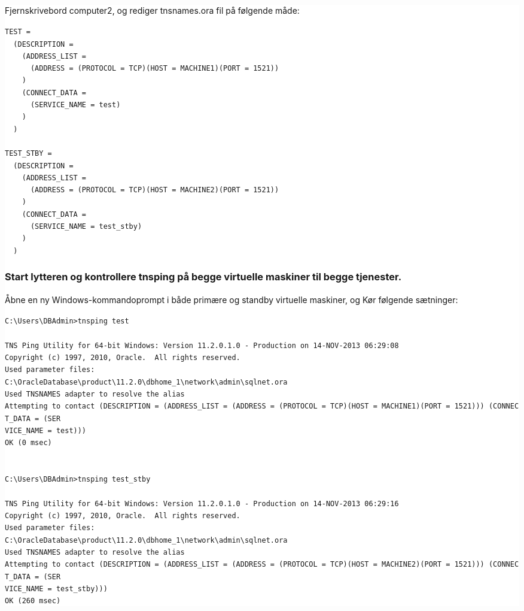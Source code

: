 Fjernskrivebord computer2, og rediger tnsnames.ora fil på følgende måde:

    TEST =
      (DESCRIPTION =
        (ADDRESS_LIST =
          (ADDRESS = (PROTOCOL = TCP)(HOST = MACHINE1)(PORT = 1521))
        )
        (CONNECT_DATA =
          (SERVICE_NAME = test)
        )
      )

    TEST_STBY =
      (DESCRIPTION =
        (ADDRESS_LIST =
          (ADDRESS = (PROTOCOL = TCP)(HOST = MACHINE2)(PORT = 1521))
        )
        (CONNECT_DATA =
          (SERVICE_NAME = test_stby)
        )
      )


### <a name="start-the-listener-and-check-tnsping-on-both-virtual-machines-to-both-services"></a>Start lytteren og kontrollere tnsping på begge virtuelle maskiner til begge tjenester.

Åbne en ny Windows-kommandoprompt i både primære og standby virtuelle maskiner, og Kør følgende sætninger:

    C:\Users\DBAdmin>tnsping test

    TNS Ping Utility for 64-bit Windows: Version 11.2.0.1.0 - Production on 14-NOV-2013 06:29:08
    Copyright (c) 1997, 2010, Oracle.  All rights reserved.
    Used parameter files:
    C:\OracleDatabase\product\11.2.0\dbhome_1\network\admin\sqlnet.ora
    Used TNSNAMES adapter to resolve the alias
    Attempting to contact (DESCRIPTION = (ADDRESS_LIST = (ADDRESS = (PROTOCOL = TCP)(HOST = MACHINE1)(PORT = 1521))) (CONNECT_DATA = (SER
    VICE_NAME = test)))
    OK (0 msec)


    C:\Users\DBAdmin>tnsping test_stby

    TNS Ping Utility for 64-bit Windows: Version 11.2.0.1.0 - Production on 14-NOV-2013 06:29:16
    Copyright (c) 1997, 2010, Oracle.  All rights reserved.
    Used parameter files:
    C:\OracleDatabase\product\11.2.0\dbhome_1\network\admin\sqlnet.ora
    Used TNSNAMES adapter to resolve the alias
    Attempting to contact (DESCRIPTION = (ADDRESS_LIST = (ADDRESS = (PROTOCOL = TCP)(HOST = MACHINE2)(PORT = 1521))) (CONNECT_DATA = (SER
    VICE_NAME = test_stby)))
    OK (260 msec)
